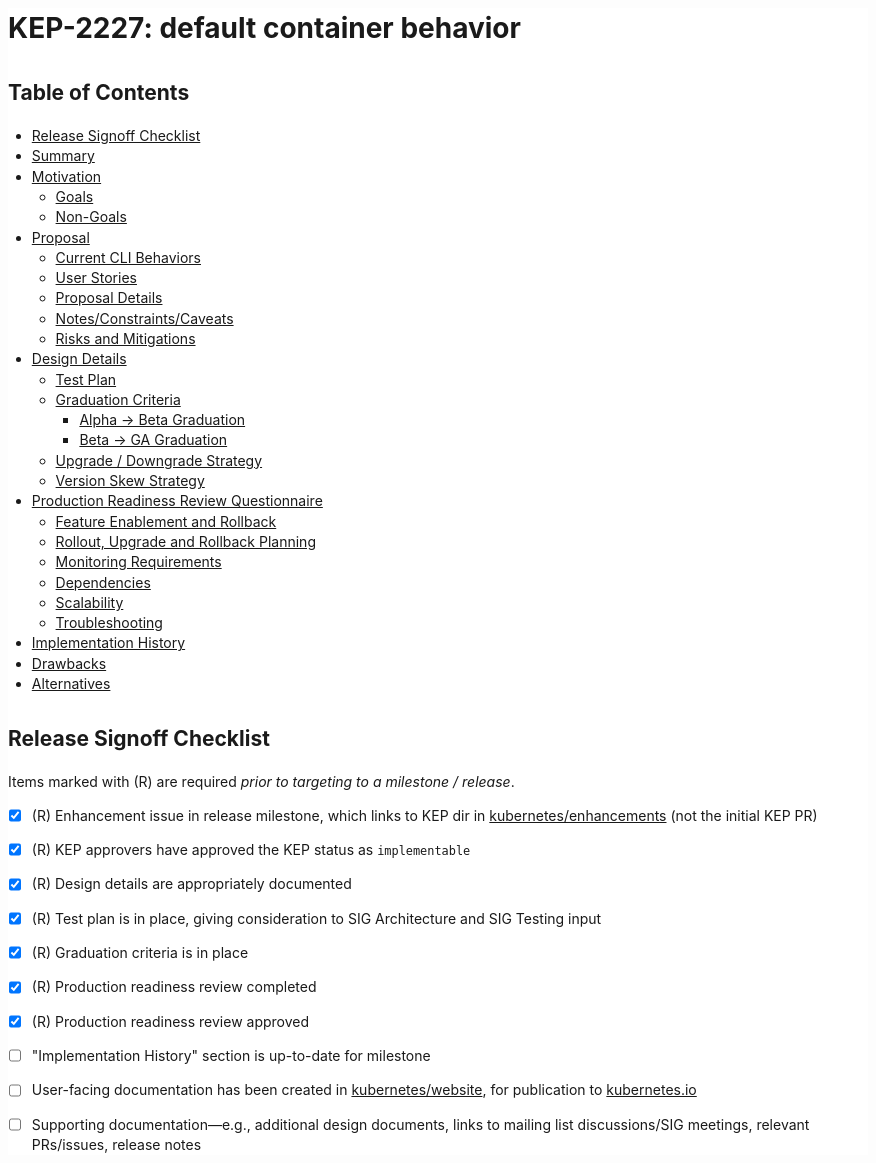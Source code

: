 # KEP-2227: default container behavior

## Table of Contents


- [Release Signoff Checklist](#release-signoff-checklist)
- [Summary](#summary)
- [Motivation](#motivation)
  - [Goals](#goals)
  - [Non-Goals](#non-goals)
- [Proposal](#proposal)
  - [Current CLI Behaviors](#current-cli-behaviors)
  - [User Stories](#user-stories)
  - [Proposal Details](#proposal-details)
  - [Notes/Constraints/Caveats](#notesconstraintscaveats)
  - [Risks and Mitigations](#risks-and-mitigations)
- [Design Details](#design-details)
  - [Test Plan](#test-plan)
  - [Graduation Criteria](#graduation-criteria)
    - [Alpha -&gt; Beta Graduation](#alpha---beta-graduation)
    - [Beta -&gt; GA Graduation](#beta---ga-graduation)
  - [Upgrade / Downgrade Strategy](#upgrade--downgrade-strategy)
  - [Version Skew Strategy](#version-skew-strategy)
- [Production Readiness Review Questionnaire](#production-readiness-review-questionnaire)
  - [Feature Enablement and Rollback](#feature-enablement-and-rollback)
  - [Rollout, Upgrade and Rollback Planning](#rollout-upgrade-and-rollback-planning)
  - [Monitoring Requirements](#monitoring-requirements)
  - [Dependencies](#dependencies)
  - [Scalability](#scalability)
  - [Troubleshooting](#troubleshooting)
- [Implementation History](#implementation-history)
- [Drawbacks](#drawbacks)
- [Alternatives](#alternatives)


## Release Signoff Checklist

Items marked with (R) are required *prior to targeting to a milestone / release*.

- [X] (R) Enhancement issue in release milestone, which links to KEP dir in [kubernetes/enhancements] (not the initial KEP PR)
- [X] (R) KEP approvers have approved the KEP status as `implementable`
- [X] (R) Design details are appropriately documented
- [X] (R) Test plan is in place, giving consideration to SIG Architecture and SIG Testing input
- [X] (R) Graduation criteria is in place
- [X] (R) Production readiness review completed
- [X] (R) Production readiness review approved
- [ ] "Implementation History" section is up-to-date for milestone
- [ ] User-facing documentation has been created in [kubernetes/website], for publication to [kubernetes.io]
- [ ] Supporting documentation—e.g., additional design documents, links to mailing list discussions/SIG meetings, relevant PRs/issues, release notes


[kubernetes.io]: https://kubernetes.io/
[kubernetes/enhancements]: https://git.k8s.io/enhancements
[kubernetes/kubernetes]: https://git.k8s.io/kubernetes
[kubernetes/website]: https://git.k8s.io/website
